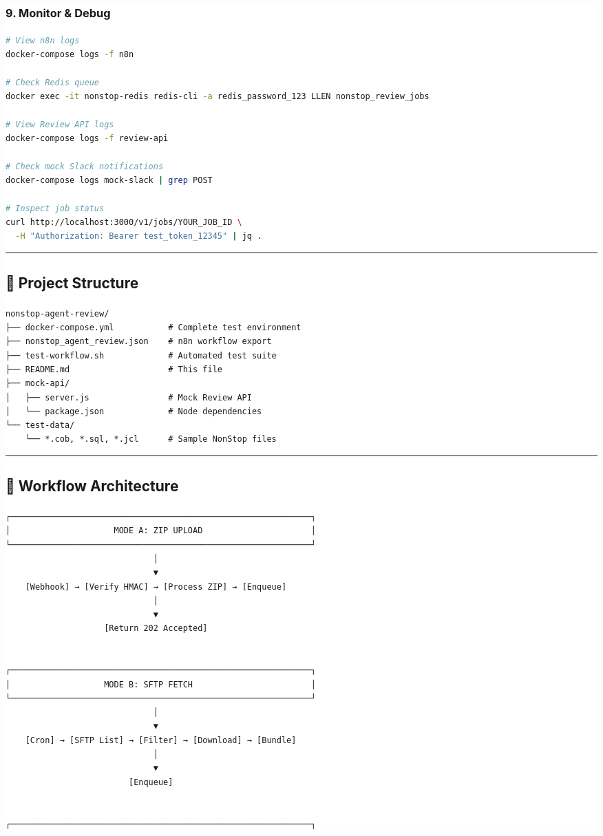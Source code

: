 ### 9. Monitor & Debug
```bash
# View n8n logs
docker-compose logs -f n8n

# Check Redis queue
docker exec -it nonstop-redis redis-cli -a redis_password_123 LLEN nonstop_review_jobs

# View Review API logs
docker-compose logs -f review-api

# Check mock Slack notifications
docker-compose logs mock-slack | grep POST

# Inspect job status
curl http://localhost:3000/v1/jobs/YOUR_JOB_ID \
  -H "Authorization: Bearer test_token_12345" | jq .
```

---

## 📁 Project Structure

```
nonstop-agent-review/
├── docker-compose.yml           # Complete test environment
├── nonstop_agent_review.json    # n8n workflow export
├── test-workflow.sh             # Automated test suite
├── README.md                    # This file
├── mock-api/
│   ├── server.js                # Mock Review API
│   └── package.json             # Node dependencies
└── test-data/
    └── *.cob, *.sql, *.jcl      # Sample NonStop files
```

---

## 🔄 Workflow Architecture

```
┌─────────────────────────────────────────────────────────────┐
│                     MODE A: ZIP UPLOAD                      │
└─────────────────────────────────────────────────────────────┘
                              │
                              ▼
    [Webhook] → [Verify HMAC] → [Process ZIP] → [Enqueue]
                              │
                              ▼
                    [Return 202 Accepted]


┌─────────────────────────────────────────────────────────────┐
│                   MODE B: SFTP FETCH                        │
└─────────────────────────────────────────────────────────────┘
                              │
                              ▼
    [Cron] → [SFTP List] → [Filter] → [Download] → [Bundle]
                              │
                              ▼
                         [Enqueue]


┌─────────────────────────────────────────────────────────────┐
```